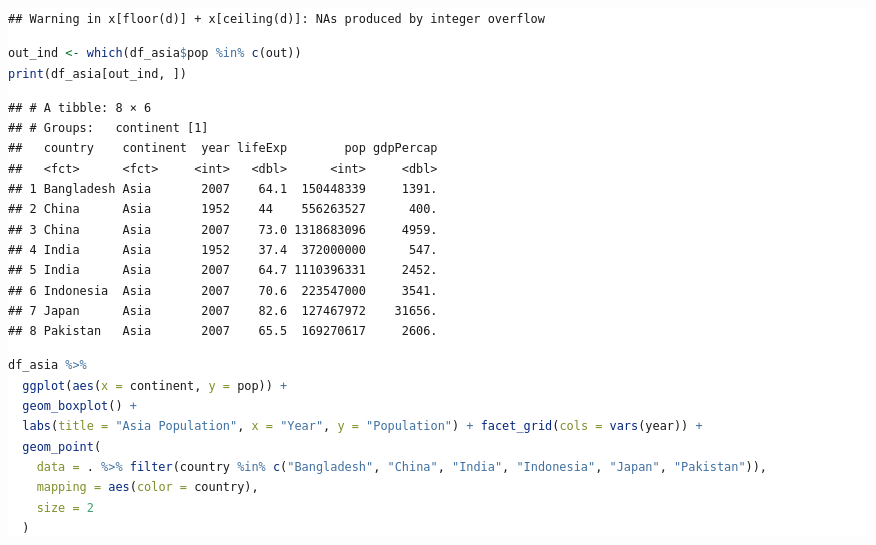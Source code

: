     ## Warning in x[floor(d)] + x[ceiling(d)]: NAs produced by integer overflow

``` r
out_ind <- which(df_asia$pop %in% c(out))
print(df_asia[out_ind, ])
```

    ## # A tibble: 8 × 6
    ## # Groups:   continent [1]
    ##   country    continent  year lifeExp        pop gdpPercap
    ##   <fct>      <fct>     <int>   <dbl>      <int>     <dbl>
    ## 1 Bangladesh Asia       2007    64.1  150448339     1391.
    ## 2 China      Asia       1952    44    556263527      400.
    ## 3 China      Asia       2007    73.0 1318683096     4959.
    ## 4 India      Asia       1952    37.4  372000000      547.
    ## 5 India      Asia       2007    64.7 1110396331     2452.
    ## 6 Indonesia  Asia       2007    70.6  223547000     3541.
    ## 7 Japan      Asia       2007    82.6  127467972    31656.
    ## 8 Pakistan   Asia       2007    65.5  169270617     2606.

``` r
df_asia %>%
  ggplot(aes(x = continent, y = pop)) +
  geom_boxplot() +
  labs(title = "Asia Population", x = "Year", y = "Population") + facet_grid(cols = vars(year)) +
  geom_point(
    data = . %>% filter(country %in% c("Bangladesh", "China", "India", "Indonesia", "Japan", "Pakistan")),
    mapping = aes(color = country),
    size = 2
  )
```
